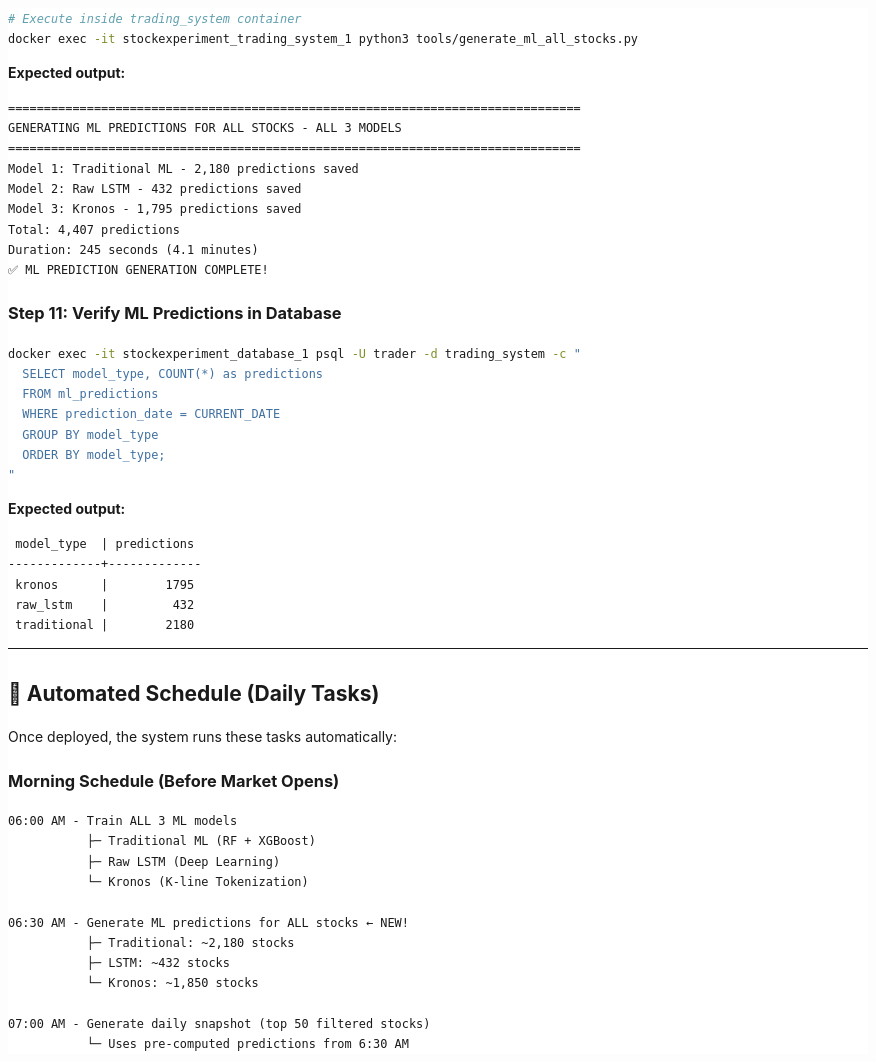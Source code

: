 ```bash
# Execute inside trading_system container
docker exec -it stockexperiment_trading_system_1 python3 tools/generate_ml_all_stocks.py
```

**Expected output:**
```
================================================================================
GENERATING ML PREDICTIONS FOR ALL STOCKS - ALL 3 MODELS
================================================================================
Model 1: Traditional ML - 2,180 predictions saved
Model 2: Raw LSTM - 432 predictions saved
Model 3: Kronos - 1,795 predictions saved
Total: 4,407 predictions
Duration: 245 seconds (4.1 minutes)
✅ ML PREDICTION GENERATION COMPLETE!
```

### Step 11: Verify ML Predictions in Database

```bash
docker exec -it stockexperiment_database_1 psql -U trader -d trading_system -c "
  SELECT model_type, COUNT(*) as predictions
  FROM ml_predictions
  WHERE prediction_date = CURRENT_DATE
  GROUP BY model_type
  ORDER BY model_type;
"
```

**Expected output:**
```
 model_type  | predictions
-------------+-------------
 kronos      |        1795
 raw_lstm    |         432
 traditional |        2180
```

---

## 📅 Automated Schedule (Daily Tasks)

Once deployed, the system runs these tasks automatically:

### Morning Schedule (Before Market Opens)
```
06:00 AM - Train ALL 3 ML models
           ├─ Traditional ML (RF + XGBoost)
           ├─ Raw LSTM (Deep Learning)
           └─ Kronos (K-line Tokenization)

06:30 AM - Generate ML predictions for ALL stocks ← NEW!
           ├─ Traditional: ~2,180 stocks
           ├─ LSTM: ~432 stocks
           └─ Kronos: ~1,850 stocks

07:00 AM - Generate daily snapshot (top 50 filtered stocks)
           └─ Uses pre-computed predictions from 6:30 AM
```
